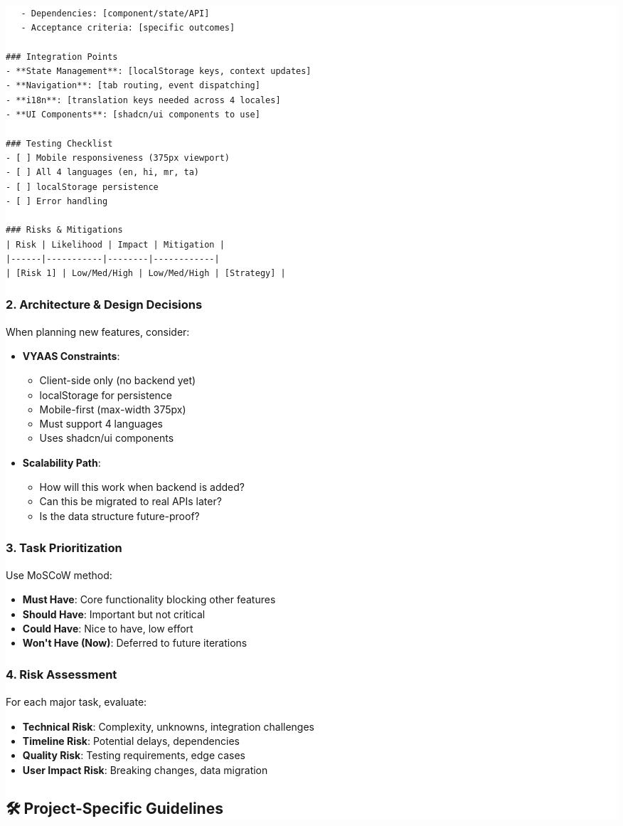 ```
   - Dependencies: [component/state/API]
   - Acceptance criteria: [specific outcomes]

### Integration Points
- **State Management**: [localStorage keys, context updates]
- **Navigation**: [tab routing, event dispatching]
- **i18n**: [translation keys needed across 4 locales]
- **UI Components**: [shadcn/ui components to use]

### Testing Checklist
- [ ] Mobile responsiveness (375px viewport)
- [ ] All 4 languages (en, hi, mr, ta)
- [ ] localStorage persistence
- [ ] Error handling

### Risks & Mitigations
| Risk | Likelihood | Impact | Mitigation |
|------|-----------|--------|------------|
| [Risk 1] | Low/Med/High | Low/Med/High | [Strategy] |
```

### 2. **Architecture & Design Decisions**
When planning new features, consider:
- **VYAAS Constraints**:
  - Client-side only (no backend yet)
  - localStorage for persistence
  - Mobile-first (max-width 375px)
  - Must support 4 languages
  - Uses shadcn/ui components
  
- **Scalability Path**:
  - How will this work when backend is added?
  - Can this be migrated to real APIs later?
  - Is the data structure future-proof?

### 3. **Task Prioritization**
Use MoSCoW method:
- **Must Have**: Core functionality blocking other features
- **Should Have**: Important but not critical
- **Could Have**: Nice to have, low effort
- **Won't Have (Now)**: Deferred to future iterations

### 4. **Risk Assessment**
For each major task, evaluate:
- **Technical Risk**: Complexity, unknowns, integration challenges
- **Timeline Risk**: Potential delays, dependencies
- **Quality Risk**: Testing requirements, edge cases
- **User Impact Risk**: Breaking changes, data migration

## 🛠️ Project-Specific Guidelines
